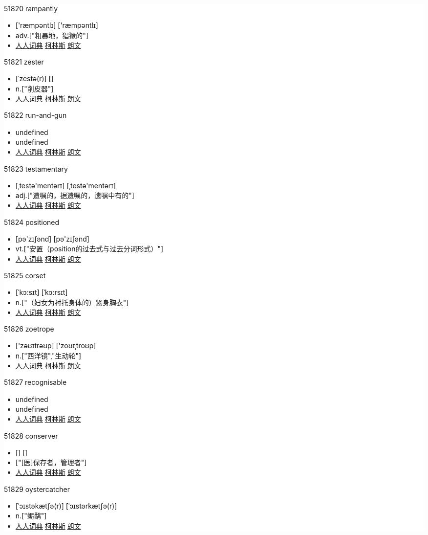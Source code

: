 51820 rampantly 
- ['ræmpəntlɪ]  ['ræmpəntlɪ] 
- adv.["粗暴地，猖獗的"]   
- [人人词典](https://www.91dict.com/words?w=rampantly) [柯林斯](https://www.collinsdictionary.com/zh/dictionary/english/rampantly) [朗文](https://www.ldoceonline.com/dictionary/rampantly) 

51821 zester 
- [ˈzestə(r)]  [] 
- n.["削皮器"]   
- [人人词典](https://www.91dict.com/words?w=zester) [柯林斯](https://www.collinsdictionary.com/zh/dictionary/english/zester) [朗文](https://www.ldoceonline.com/dictionary/zester) 

51822 run-and-gun 
- undefined 
- undefined 
- [人人词典](https://www.91dict.com/words?w=run-and-gun) [柯林斯](https://www.collinsdictionary.com/zh/dictionary/english/run-and-gun) [朗文](https://www.ldoceonline.com/dictionary/run-and-gun) 

51823 testamentary 
- [ˌtestə'mentərɪ]  [ˌtestə'mentərɪ] 
- adj.["遗嘱的，据遗嘱的，遗嘱中有的"]   
- [人人词典](https://www.91dict.com/words?w=testamentary) [柯林斯](https://www.collinsdictionary.com/zh/dictionary/english/testamentary) [朗文](https://www.ldoceonline.com/dictionary/testamentary) 

51824 positioned 
- [pə'zɪʃənd]  [pə'zɪʃənd] 
- vt.["安置（position的过去式与过去分词形式）"]   
- [人人词典](https://www.91dict.com/words?w=positioned) [柯林斯](https://www.collinsdictionary.com/zh/dictionary/english/positioned) [朗文](https://www.ldoceonline.com/dictionary/positioned) 

51825 corset 
- [ˈkɔ:sɪt]  [ˈkɔ:rsɪt] 
- n.["（妇女为衬托身体的）紧身胸衣"]   
- [人人词典](https://www.91dict.com/words?w=corset) [柯林斯](https://www.collinsdictionary.com/zh/dictionary/english/corset) [朗文](https://www.ldoceonline.com/dictionary/corset) 

51826 zoetrope 
- ['zəʊɪtrəʊp]  ['zoʊɪˌtroʊp] 
- n.["西洋镜","生动轮"]   
- [人人词典](https://www.91dict.com/words?w=zoetrope) [柯林斯](https://www.collinsdictionary.com/zh/dictionary/english/zoetrope) [朗文](https://www.ldoceonline.com/dictionary/zoetrope) 

51827 recognisable 
- undefined 
- undefined 
- [人人词典](https://www.91dict.com/words?w=recognisable) [柯林斯](https://www.collinsdictionary.com/zh/dictionary/english/recognisable) [朗文](https://www.ldoceonline.com/dictionary/recognisable) 

51828 conserver 
- []  [] 
- ["[医]保存者，管理者"]   
- [人人词典](https://www.91dict.com/words?w=conserver) [柯林斯](https://www.collinsdictionary.com/zh/dictionary/english/conserver) [朗文](https://www.ldoceonline.com/dictionary/conserver) 

51829 oystercatcher 
- [ˈɔɪstəkætʃə(r)]  [ˈɔɪstərkætʃə(r)] 
- n.["蛎鹬"]   
- [人人词典](https://www.91dict.com/words?w=oystercatcher) [柯林斯](https://www.collinsdictionary.com/zh/dictionary/english/oystercatcher) [朗文](https://www.ldoceonline.com/dictionary/oystercatcher) 
